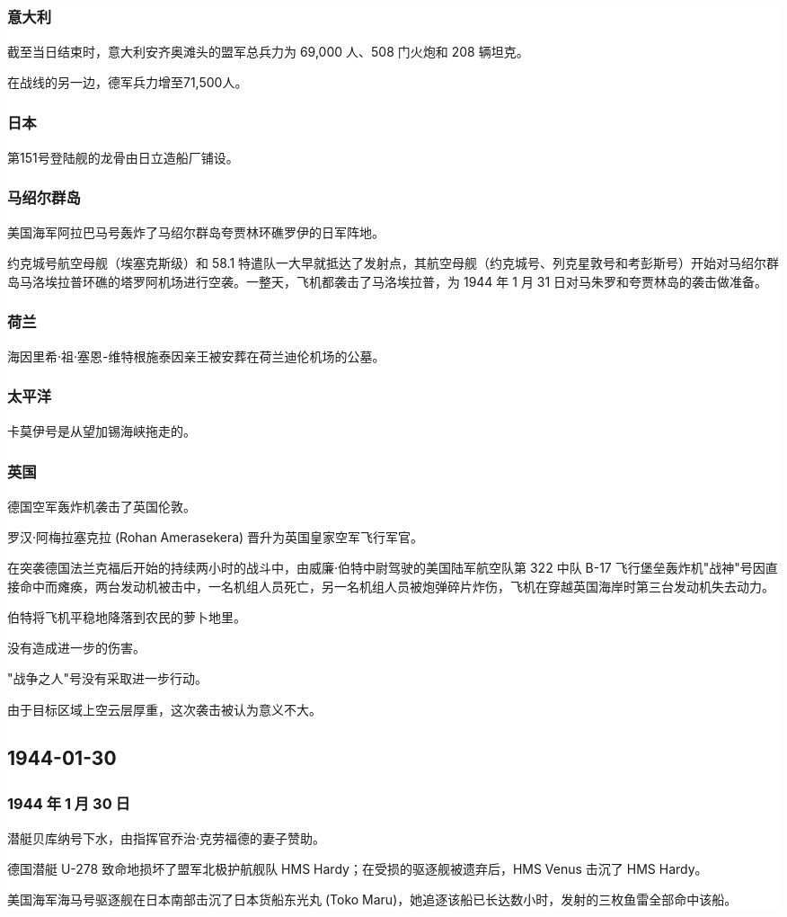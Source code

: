 ### 意大利

截至当日结束时，意大利安齐奥滩头的盟军总兵力为 69,000 人、508 门火炮和
208 辆坦克。

在战线的另一边，德军兵力增至71,500人。

### 日本

第151号登陆舰的龙骨由日立造船厂铺设。

### 马绍尔群岛

美国海军阿拉巴马号轰炸了马绍尔群岛夸贾林环礁罗伊的日军阵地。

约克城号航空母舰（埃塞克斯级）和 58.1
特遣队一大早就抵达了发射点，其航空母舰（约克城号、列克星敦号和考彭斯号）开始对马绍尔群岛马洛埃拉普环礁的塔罗阿机场进行空袭。一整天，飞机都袭击了马洛埃拉普，为
1944 年 1 月 31 日对马朱罗和夸贾林岛的袭击做准备。

### 荷兰

海因里希·祖·塞恩-维特根施泰因亲王被安葬在荷兰迪伦机场的公墓。

### 太平洋

卡莫伊号是从望加锡海峡拖走的。

### 英国

德国空军轰炸机袭击了英国伦敦。

罗汉·阿梅拉塞克拉 (Rohan Amerasekera) 晋升为英国皇家空军飞行军官。

在突袭德国法兰克福后开始的持续两小时的战斗中，由威廉·伯特中尉驾驶的美国陆军航空队第
322 中队 B-17
飞行堡垒轰炸机"战神"号因直接命中而瘫痪，两台发动机被击中，一名机组人员死亡，另一名机组人员被炮弹碎片炸伤，飞机在穿越英国海岸时第三台发动机失去动力。

伯特将飞机平稳地降落到农民的萝卜地里。

没有造成进一步的伤害。

"战争之人"号没有采取进一步行动。

由于目标区域上空云层厚重，这次袭击被认为意义不大。

## 1944-01-30

### 1944 年 1 月 30 日

潜艇贝库纳号下水，由指挥官乔治·克劳福德的妻子赞助。

德国潜艇 U-278 致命地损坏了盟军北极护航舰队 HMS
Hardy；在受损的驱逐舰被遗弃后，HMS Venus 击沉了 HMS Hardy。

美国海军海马号驱逐舰在日本南部击沉了日本货船东光丸 (Toko
Maru)，她追逐该船已长达数小时，发射的三枚鱼雷全部命中该船。
